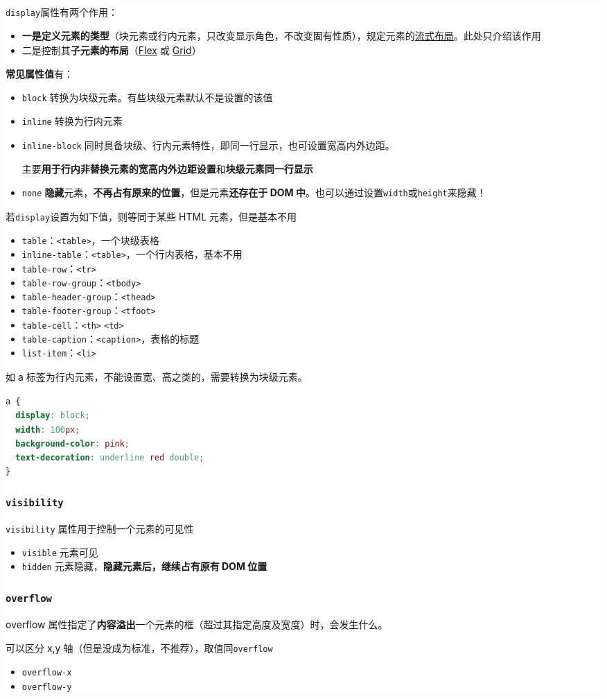 `display`属性有两个作用：

*   **一是定义元素的类型**（块元素或行内元素，只改变显示角色，不改变固有性质），规定元素的[流式布局](https://wiki.developer.mozilla.org/zh-CN/docs/Web/CSS/CSS_Flow_Layout)。此处只介绍该作用
*   二是控制其**子元素的布局**（[Flex](https://wiki.developer.mozilla.org/zh-CN/docs/Web/CSS/CSS_Flexible_Box_Layout) 或 [Grid](https://wiki.developer.mozilla.org/zh-CN/docs/Web/CSS/CSS_Grid_Layout)）

**常见属性值**有：

- `block` 转换为块级元素。有些块级元素默认不是设置的该值

- `inline` 转换为行内元素

- `inline-block` 同时具备块级、行内元素特性，即同一行显示，也可设置宽高内外边距。

    主要**用于行内非替换元素的宽高内外边距设置**和**块级元素同一行显示**

- `none` **隐藏**元素，**不再占有原来的位置**，但是元素**还存在于 DOM 中**。也可以通过设置`width`或`height`来隐藏！

若`display`设置为如下值，则等同于某些 HTML 元素，但是基本不用

*   `table`：`<table>`，一个块级表格
*   `inline-table`：`<table>`，一个行内表格，基本不用
*   `table-row`：`<tr>`
*   `table-row-group`：`<tbody>`
*   `table-header-group`：`<thead>`
*   `table-footer-group`：`<tfoot>`
*   `table-cell`：`<th>` `<td>`
*   `table-caption`：`<caption>`，表格的标题
*   `list-item`：`<li>`

如 a 标签为行内元素，不能设置宽、高之类的，需要转换为块级元素。

```css
a {
  display: block;
  width: 100px;
  background-color: pink;
  text-decoration: underline red double;
}
```



### `visibility`

`visibility` 属性用于控制一个元素的可见性

* `visible`  元素可见
* `hidden`  元素隐藏，**隐藏元素后，继续占有原有 DOM 位置**



### `overflow`

overflow 属性指定了**内容溢出**一个元素的框（超过其指定高度及宽度）时，会发生什么。

可以区分 x,y 轴（但是没成为标准，不推荐），取值同`overflow`

*   `overflow-x`
*   `overflow-y`
